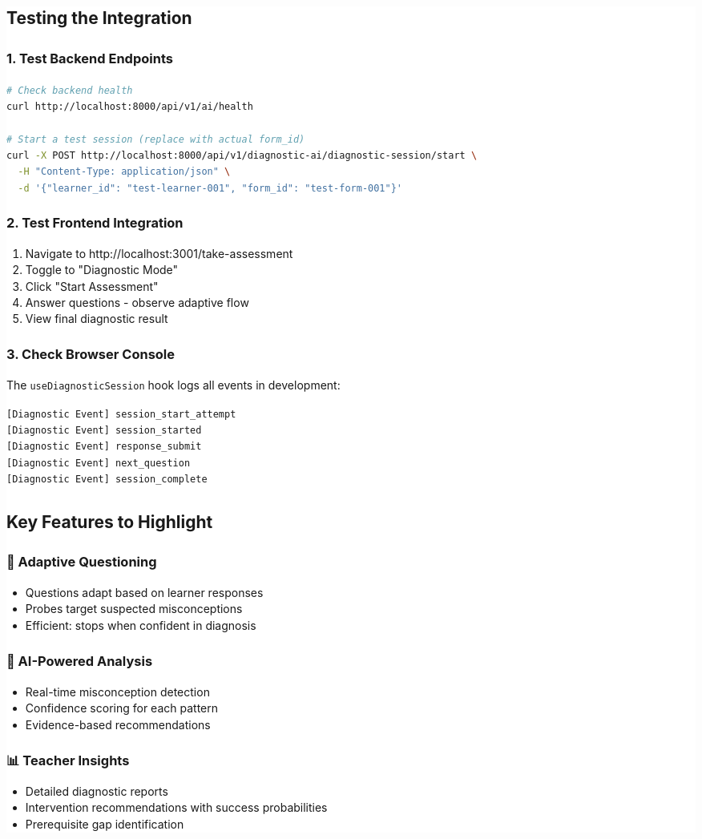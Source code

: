 ## Testing the Integration

### 1. Test Backend Endpoints

```bash
# Check backend health
curl http://localhost:8000/api/v1/ai/health

# Start a test session (replace with actual form_id)
curl -X POST http://localhost:8000/api/v1/diagnostic-ai/diagnostic-session/start \
  -H "Content-Type: application/json" \
  -d '{"learner_id": "test-learner-001", "form_id": "test-form-001"}'
```

### 2. Test Frontend Integration

1. Navigate to http://localhost:3001/take-assessment
2. Toggle to "Diagnostic Mode"
3. Click "Start Assessment"
4. Answer questions - observe adaptive flow
5. View final diagnostic result

### 3. Check Browser Console

The `useDiagnosticSession` hook logs all events in development:

```
[Diagnostic Event] session_start_attempt
[Diagnostic Event] session_started
[Diagnostic Event] response_submit
[Diagnostic Event] next_question
[Diagnostic Event] session_complete
```

## Key Features to Highlight

### 🎯 Adaptive Questioning
- Questions adapt based on learner responses
- Probes target suspected misconceptions
- Efficient: stops when confident in diagnosis

### 🧠 AI-Powered Analysis
- Real-time misconception detection
- Confidence scoring for each pattern
- Evidence-based recommendations

### 📊 Teacher Insights
- Detailed diagnostic reports
- Intervention recommendations with success probabilities
- Prerequisite gap identification
